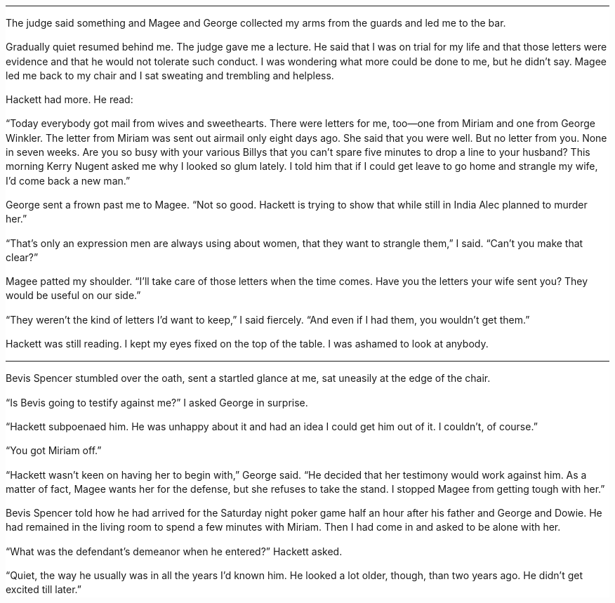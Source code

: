 ***

The judge said something and Magee and George collected my arms from the guards and led me to the bar.

Gradually quiet resumed behind me. The judge gave me a lecture. He said that I was on trial for my life and that those letters were evidence and that he would not tolerate such conduct. I was wondering what more could be done to me, but he didn’t say. Magee led me back to my chair and I sat sweating and trembling and helpless.

Hackett had more. He read:

“Today everybody got mail from wives and sweethearts. There were letters for me, too—one from Miriam and one from George Winkler. The letter from Miriam was sent out airmail only eight days ago. She said that you were well. But no letter from you. None in seven weeks. Are you so busy with your various Billys that you can’t spare five minutes to drop a line to your husband? This morning Kerry Nugent asked me why I looked so glum lately. I told him that if I could get leave to go home and strangle my wife, I’d come back a new man.”

George sent a frown past me to Magee. “Not so good. Hackett is trying to show that while still in India Alec planned to murder her.”

“That’s only an expression men are always using about women, that they want to strangle them,” I said. “Can’t you make that clear?”

Magee patted my shoulder. “I’ll take care of those letters when the time comes. Have you the letters your wife sent you? They would be useful on our side.”

“They weren’t the kind of letters I’d want to keep,” I said fiercely. “And even if I had them, you wouldn’t get them.”

Hackett was still reading. I kept my eyes fixed on the top of the table. I was ashamed to look at anybody.

***

Bevis Spencer stumbled over the oath, sent a startled glance at me, sat uneasily at the edge of the chair.

“Is Bevis going to testify against me?” I asked George in surprise.

“Hackett subpoenaed him. He was unhappy about it and had an idea I could get him out of it. I couldn’t, of course.”

“You got Miriam off.”

“Hackett wasn’t keen on having her to begin with,” George said. “He decided that her testimony would work against him. As a matter of fact, Magee wants her for the defense, but she refuses to take the stand. I stopped Magee from getting tough with her.”

Bevis Spencer told how he had arrived for the Saturday night poker game half an hour after his father and George and Dowie. He had remained in the living room to spend a few minutes with Miriam. Then I had come in and asked to be alone with her.

“What was the defendant’s demeanor when he entered?” Hackett asked.

“Quiet, the way he usually was in all the years I’d known him. He looked a lot older, though, than two years ago. He didn’t get excited till later.”
